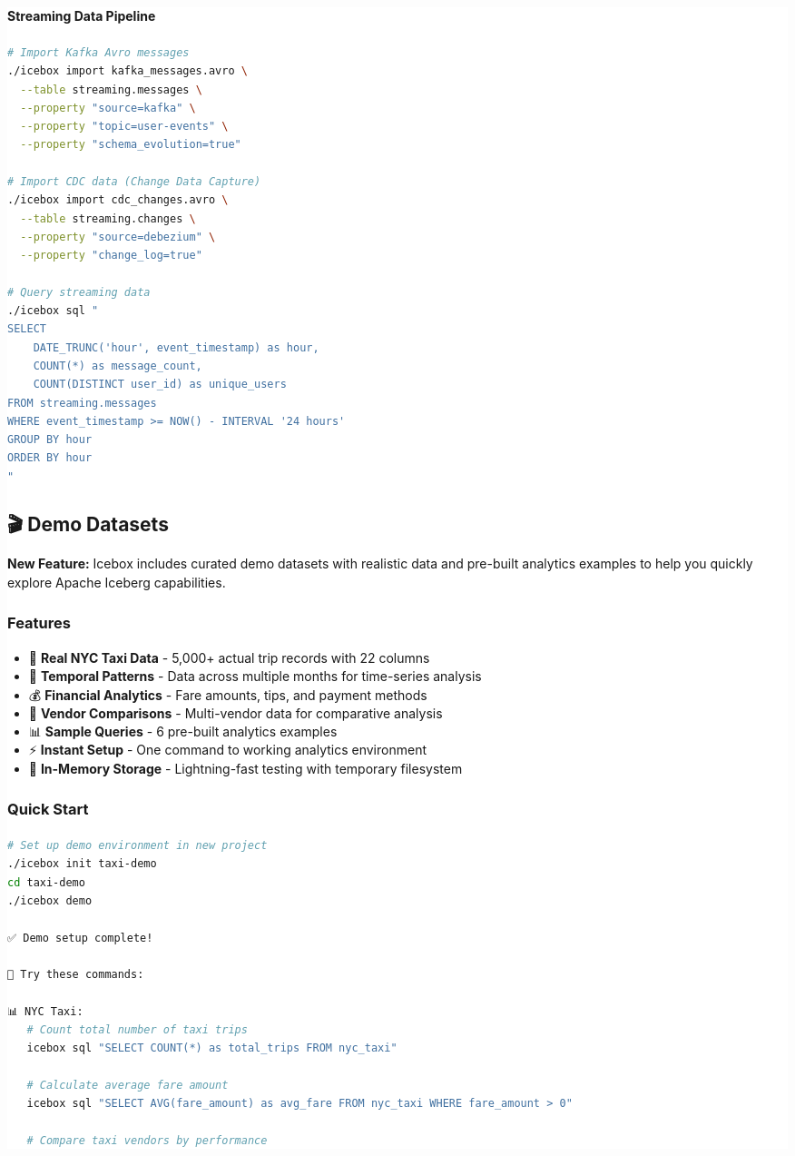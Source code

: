 #### Streaming Data Pipeline

```bash
# Import Kafka Avro messages
./icebox import kafka_messages.avro \
  --table streaming.messages \
  --property "source=kafka" \
  --property "topic=user-events" \
  --property "schema_evolution=true"

# Import CDC data (Change Data Capture)
./icebox import cdc_changes.avro \
  --table streaming.changes \
  --property "source=debezium" \
  --property "change_log=true"

# Query streaming data
./icebox sql "
SELECT 
    DATE_TRUNC('hour', event_timestamp) as hour,
    COUNT(*) as message_count,
    COUNT(DISTINCT user_id) as unique_users
FROM streaming.messages 
WHERE event_timestamp >= NOW() - INTERVAL '24 hours'
GROUP BY hour
ORDER BY hour
"
```

## 🎬 Demo Datasets

**New Feature:** Icebox includes curated demo datasets with realistic data and pre-built analytics examples to help you quickly explore Apache Iceberg capabilities.

### Features

- 🚖 **Real NYC Taxi Data** - 5,000+ actual trip records with 22 columns
- 📅 **Temporal Patterns** - Data across multiple months for time-series analysis  
- 💰 **Financial Analytics** - Fare amounts, tips, and payment methods
- 🏪 **Vendor Comparisons** - Multi-vendor data for comparative analysis
- 📊 **Sample Queries** - 6 pre-built analytics examples
- ⚡ **Instant Setup** - One command to working analytics environment
- 🧪 **In-Memory Storage** - Lightning-fast testing with temporary filesystem

### Quick Start

```bash
# Set up demo environment in new project
./icebox init taxi-demo
cd taxi-demo
./icebox demo

✅ Demo setup complete!

🚀 Try these commands:

📊 NYC Taxi:
   # Count total number of taxi trips
   icebox sql "SELECT COUNT(*) as total_trips FROM nyc_taxi"
   
   # Calculate average fare amount
   icebox sql "SELECT AVG(fare_amount) as avg_fare FROM nyc_taxi WHERE fare_amount > 0"
   
   # Compare taxi vendors by performance
```